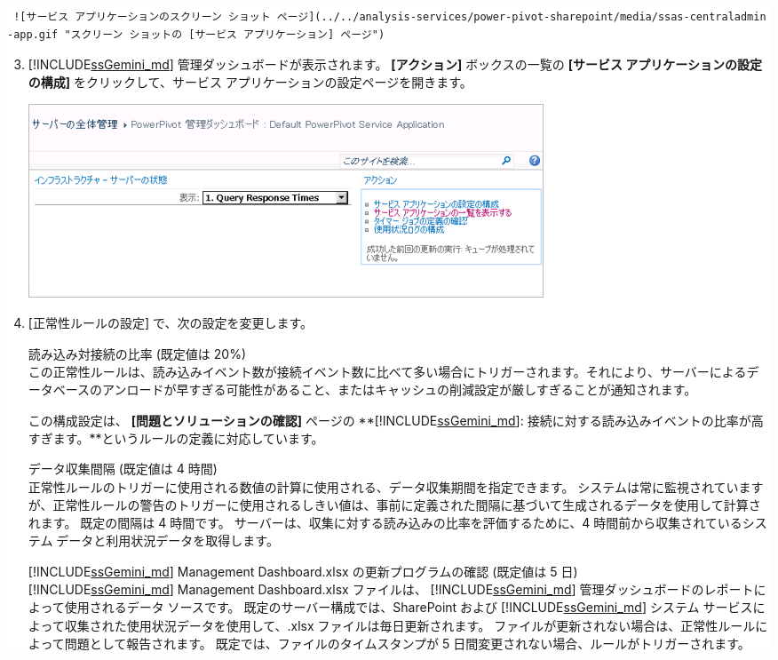      ![サービス アプリケーションのスクリーン ショット ページ](../../analysis-services/power-pivot-sharepoint/media/ssas-centraladmin-app.gif "スクリーン ショットの [サービス アプリケーション] ページ")  
  
3.  [!INCLUDE[ssGemini_md](../../includes/ssgemini-md.md)] 管理ダッシュボードが表示されます。 **[アクション]** ボックスの一覧の **[サービス アプリケーションの設定の構成]** をクリックして、サービス アプリケーションの設定ページを開きます。  
  
     ![ダッシュ ボードのスクリーン ショットは、アクションの一覧に集中](../../analysis-services/power-pivot-sharepoint/media/ssas-centraladmin-actionslist.gif "操作 一覧の焦点をダッシュ ボードのスクリーン ショット")  
  
4.  [正常性ルールの設定] で、次の設定を変更します。  
  
     読み込み対接続の比率 (既定値は 20%)  
     この正常性ルールは、読み込みイベント数が接続イベント数に比べて多い場合にトリガーされます。それにより、サーバーによるデータベースのアンロードが早すぎる可能性があること、またはキャッシュの削減設定が厳しすぎることが通知されます。  
  
     この構成設定は、 **[問題とソリューションの確認]** ページの **[!INCLUDE[ssGemini_md](../../includes/ssgemini-md.md)]: 接続に対する読み込みイベントの比率が高すぎます。**というルールの定義に対応しています。  
  
     データ収集間隔 (既定値は 4 時間)  
     正常性ルールのトリガーに使用される数値の計算に使用される、データ収集期間を指定できます。 システムは常に監視されていますが、正常性ルールの警告のトリガーに使用されるしきい値は、事前に定義された間隔に基づいて生成されるデータを使用して計算されます。 既定の間隔は 4 時間です。 サーバーは、収集に対する読み込みの比率を評価するために、4 時間前から収集されているシステム データと利用状況データを取得します。  
  
     [!INCLUDE[ssGemini_md](../../includes/ssgemini-md.md)] Management Dashboard.xlsx の更新プログラムの確認 (既定値は 5 日)  
     [!INCLUDE[ssGemini_md](../../includes/ssgemini-md.md)] Management Dashboard.xlsx ファイルは、 [!INCLUDE[ssGemini_md](../../includes/ssgemini-md.md)] 管理ダッシュボードのレポートによって使用されるデータ ソースです。 既定のサーバー構成では、SharePoint および [!INCLUDE[ssGemini_md](../../includes/ssgemini-md.md)] システム サービスによって収集された使用状況データを使用して、.xlsx ファイルは毎日更新されます。 ファイルが更新されない場合は、正常性ルールによって問題として報告されます。 既定では、ファイルのタイムスタンプが 5 日間変更されない場合、ルールがトリガーされます。  
  